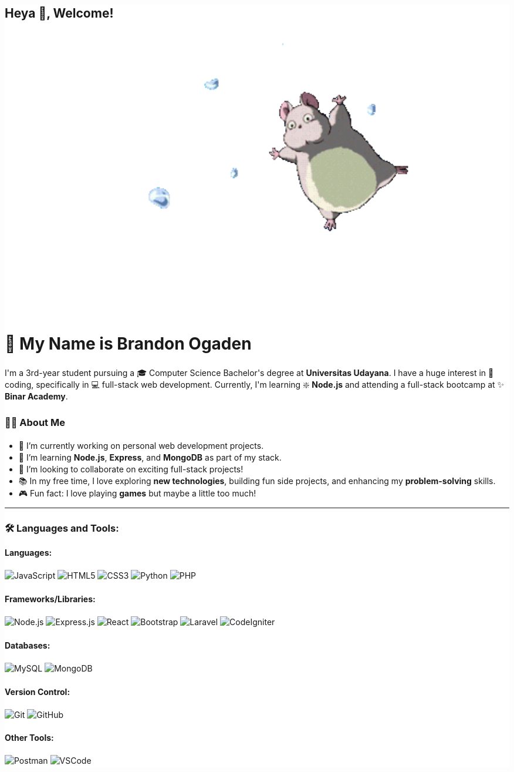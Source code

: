 ## Heya 👋, Welcome!
<img src="https://github.com/OddDuckkk/OddDuckkk/blob/main/Images/studio-ghibli.gif?raw=true" alt="Gambar" width="100%"/>

# 🎃 My Name is Brandon Ogaden
I'm a 3rd-year student pursuing a 🎓 Computer Science Bachelor's degree at **Universitas Udayana**. I have a huge interest in 👾 coding, specifically in 💻 full-stack web development. Currently, I'm learning ❇️ **Node.js** and attending a full-stack bootcamp at ✨ **Binar Academy**.

### 👨‍💻 About Me
- 🔭 I’m currently working on personal web development projects.
- 🌱 I’m learning **Node.js**, **Express**, and **MongoDB** as part of my stack.
- 🤔 I’m looking to collaborate on exciting full-stack projects!
- 📚 In my free time, I love exploring **new technologies**, building fun side projects, and enhancing my **problem-solving** skills.
- 🎮 Fun fact: I love playing **games** but maybe a little too much!

---

### 🛠️ Languages and Tools:

#### Languages:
![JavaScript](https://img.shields.io/badge/-JavaScript-F7DF1E?logo=javascript&logoColor=black&style=flat-square) ![HTML5](https://img.shields.io/badge/-HTML5-E34F26?logo=html5&logoColor=white&style=flat-square) ![CSS3](https://img.shields.io/badge/-CSS3-1572B6?logo=css3&logoColor=white&style=flat-square) ![Python](https://img.shields.io/badge/-Python-3776AB?logo=python&logoColor=white&style=flat-square) ![PHP](https://img.shields.io/badge/-PHP-777BB4?logo=php&logoColor=white&style=flat-square)

#### Frameworks/Libraries:
![Node.js](https://img.shields.io/badge/-Node.js-339933?logo=nodedotjs&logoColor=white&style=flat-square) ![Express.js](https://img.shields.io/badge/-Express.js-000000?logo=express&logoColor=white&style=flat-square) ![React](https://img.shields.io/badge/-React-61DAFB?logo=react&logoColor=black&style=flat-square) ![Bootstrap](https://img.shields.io/badge/-Bootstrap-563D7C?logo=bootstrap&logoColor=white&style=flat-square) ![Laravel](https://img.shields.io/badge/-Laravel-FF2D20?logo=laravel&logoColor=white&style=flat-square) ![CodeIgniter](https://img.shields.io/badge/-CodeIgniter-EE4623?logo=codeigniter&logoColor=white&style=flat-square)

#### Databases:
![MySQL](https://img.shields.io/badge/-MySQL-4479A1?logo=mysql&logoColor=white&style=flat-square) ![MongoDB](https://img.shields.io/badge/-MongoDB-47A248?logo=mongodb&logoColor=white&style=flat-square)

#### Version Control:
![Git](https://img.shields.io/badge/-Git-F05032?logo=git&logoColor=white&style=flat-square) ![GitHub](https://img.shields.io/badge/-GitHub-181717?logo=github&logoColor=white&style=flat-square)

#### Other Tools:
![Postman](https://img.shields.io/badge/-Postman-FF6C37?logo=postman&logoColor=white&style=flat-square) ![VSCode](https://img.shields.io/badge/-VSCode-007ACC?logo=visualstudiocode&logoColor=white&style=flat-square)
